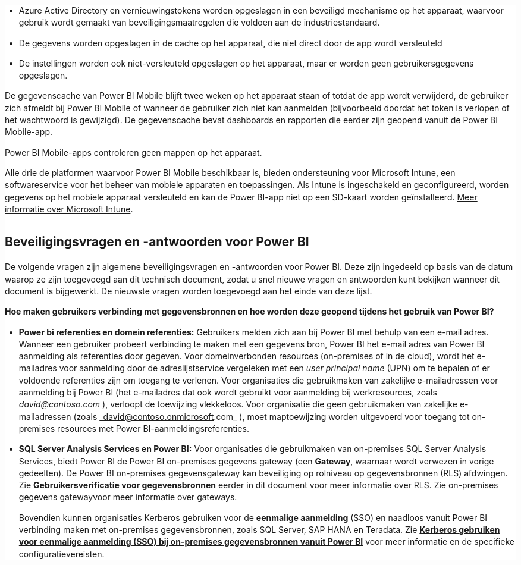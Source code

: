 * Azure Active Directory en vernieuwingstokens worden opgeslagen in een beveiligd mechanisme op het apparaat, waarvoor gebruik wordt gemaakt van beveiligingsmaatregelen die voldoen aan de industriestandaard.

* De gegevens worden opgeslagen in de cache op het apparaat, die niet direct door de app wordt versleuteld

* De instellingen worden ook niet-versleuteld opgeslagen op het apparaat, maar er worden geen gebruikersgegevens opgeslagen.

De gegevenscache van Power BI Mobile blijft twee weken op het apparaat staan of totdat de app wordt verwijderd, de gebruiker zich afmeldt bij Power BI Mobile of wanneer de gebruiker zich niet kan aanmelden (bijvoorbeeld doordat het token is verlopen of het wachtwoord is gewijzigd). De gegevenscache bevat dashboards en rapporten die eerder zijn geopend vanuit de Power BI Mobile-app.

Power BI Mobile-apps controleren geen mappen op het apparaat. 

Alle drie de platformen waarvoor Power BI Mobile beschikbaar is, bieden ondersteuning voor Microsoft Intune, een softwareservice voor het beheer van mobiele apparaten en toepassingen. Als Intune is ingeschakeld en geconfigureerd, worden gegevens op het mobiele apparaat versleuteld en kan de Power BI-app niet op een SD-kaart worden geïnstalleerd. [Meer informatie over Microsoft Intune](https://www.microsoft.com/cloud-platform/microsoft-intune).

## <a name="power-bi-security-questions-and-answers"></a>Beveiligingsvragen en -antwoorden voor Power BI

De volgende vragen zijn algemene beveiligingsvragen en -antwoorden voor Power BI. Deze zijn ingedeeld op basis van de datum waarop ze zijn toegevoegd aan dit technisch document, zodat u snel nieuwe vragen en antwoorden kunt bekijken wanneer dit document is bijgewerkt. De nieuwste vragen worden toegevoegd aan het einde van deze lijst.

**Hoe maken gebruikers verbinding met gegevensbronnen en hoe worden deze geopend tijdens het gebruik van Power BI?**

* **Power bi referenties en domein referenties:** Gebruikers melden zich aan bij Power BI met behulp van een e-mail adres. Wanneer een gebruiker probeert verbinding te maken met een gegevens bron, Power BI het e-mail adres van Power BI aanmelding als referenties door gegeven. Voor domeinverbonden resources (on-premises of in de cloud), wordt het e-mailadres voor aanmelding door de adreslijstservice vergeleken met een _user principal name_ ([UPN](https://msdn.microsoft.com/library/windows/desktop/aa380525(v=vs.85).aspx)) om te bepalen of er voldoende referenties zijn om toegang te verlenen. Voor organisaties die gebruikmaken van zakelijke e-mailadressen voor aanmelding bij Power BI (het e-mailadres dat ook wordt gebruikt voor aanmelding bij werkresources, zoals _david@contoso.com_ ), verloopt de toewijzing vlekkeloos. Voor organisatie die geen gebruikmaken van zakelijke e-mailadressen (zoals _david@contoso.onmicrosoft.com_ ), moet maptoewijzing worden uitgevoerd voor toegang tot on-premises resources met Power BI-aanmeldingsreferenties.

* **SQL Server Analysis Services en Power BI:** Voor organisaties die gebruikmaken van on-premises SQL Server Analysis Services, biedt Power BI de Power BI on-premises gegevens gateway (een **Gateway**, waarnaar wordt verwezen in vorige gedeelten).  De Power BI on-premises gegevensgateway kan beveiliging op rolniveau op gegevensbronnen (RLS) afdwingen. Zie **Gebruikersverificatie voor gegevensbronnen** eerder in dit document voor meer informatie over RLS. Zie [on-premises gegevens gateway](service-gateway-onprem.md)voor meer informatie over gateways.

  Bovendien kunnen organisaties Kerberos gebruiken voor de **eenmalige aanmelding** (SSO) en naadloos vanuit Power BI verbinding maken met on-premises gegevensbronnen, zoals SQL Server, SAP HANA en Teradata. Zie [**Kerberos gebruiken voor eenmalige aanmelding (SSO) bij on-premises gegevensbronnen vanuit Power BI**](https://docs.microsoft.com/power-bi/service-gateway-kerberos-for-sso-pbi-to-on-premises-data) voor meer informatie en de specifieke configuratievereisten.
